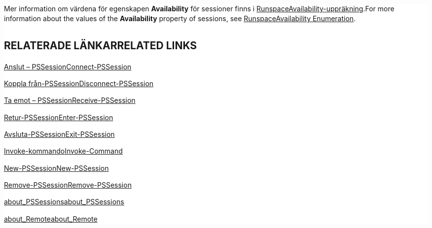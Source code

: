 <span data-ttu-id="5e2fc-356">Mer information om värdena för egenskapen **Availability** för sessioner finns i [RunspaceAvailability-uppräkning](https://msdn.microsoft.com/library/system.management.automation.runspaces.runspaceavailability).</span><span class="sxs-lookup"><span data-stu-id="5e2fc-356">For more information about the values of the **Availability** property of sessions, see [RunspaceAvailability Enumeration](https://msdn.microsoft.com/library/system.management.automation.runspaces.runspaceavailability).</span></span>

## <span data-ttu-id="5e2fc-357">RELATERADE LÄNKAR</span><span class="sxs-lookup"><span data-stu-id="5e2fc-357">RELATED LINKS</span></span>

[<span data-ttu-id="5e2fc-358">Anslut – PSSession</span><span class="sxs-lookup"><span data-stu-id="5e2fc-358">Connect-PSSession</span></span>](Connect-PSSession.md)

[<span data-ttu-id="5e2fc-359">Koppla från-PSSession</span><span class="sxs-lookup"><span data-stu-id="5e2fc-359">Disconnect-PSSession</span></span>](Disconnect-PSSession.md)

[<span data-ttu-id="5e2fc-360">Ta emot – PSSession</span><span class="sxs-lookup"><span data-stu-id="5e2fc-360">Receive-PSSession</span></span>](Receive-PSSession.md)

[<span data-ttu-id="5e2fc-361">Retur-PSSession</span><span class="sxs-lookup"><span data-stu-id="5e2fc-361">Enter-PSSession</span></span>](Enter-PSSession.md)

[<span data-ttu-id="5e2fc-362">Avsluta-PSSession</span><span class="sxs-lookup"><span data-stu-id="5e2fc-362">Exit-PSSession</span></span>](Exit-PSSession.md)

[<span data-ttu-id="5e2fc-363">Invoke-kommando</span><span class="sxs-lookup"><span data-stu-id="5e2fc-363">Invoke-Command</span></span>](Invoke-Command.md)

[<span data-ttu-id="5e2fc-364">New-PSSession</span><span class="sxs-lookup"><span data-stu-id="5e2fc-364">New-PSSession</span></span>](New-PSSession.md)

[<span data-ttu-id="5e2fc-365">Remove-PSSession</span><span class="sxs-lookup"><span data-stu-id="5e2fc-365">Remove-PSSession</span></span>](Remove-PSSession.md)

[<span data-ttu-id="5e2fc-366">about_PSSessions</span><span class="sxs-lookup"><span data-stu-id="5e2fc-366">about_PSSessions</span></span>](About/about_PSSessions.md)

[<span data-ttu-id="5e2fc-367">about_Remote</span><span class="sxs-lookup"><span data-stu-id="5e2fc-367">about_Remote</span></span>](About/about_Remote.md)

